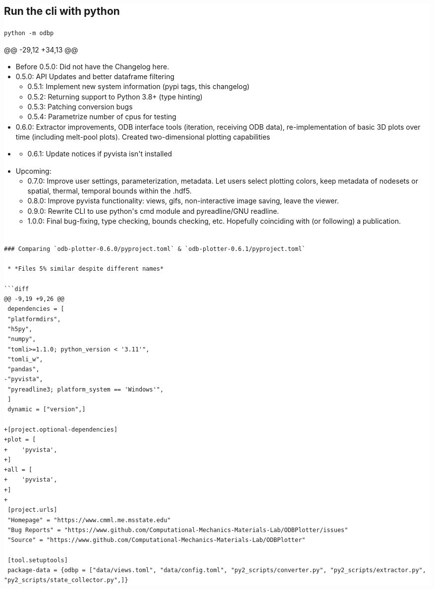  ## Run the cli with python
 ```shell
 python -m odbp
 ```
@@ -29,12 +34,13 @@
 * Before 0.5.0: Did not have the Changelog here.
 * 0.5.0: API Updates and better dataframe filtering
     * 0.5.1: Implement new system information (pypi tags, this changelog)
     * 0.5.2: Returning support to Python 3.8+ (type hinting)
     * 0.5.3: Patching conversion bugs
     * 0.5.4: Parametrize number of cpus for testing
 * 0.6.0: Extractor improvements, ODB interface tools (iteration, receiving ODB data), re-implementation of basic 3D plots over time (including melt-pool plots). Created two-dimensional plotting capabilities
+    * 0.6.1: Update notices if pyvista isn't installed
 * Upcoming:
     * 0.7.0: Improve user settings, parameterization, metadata. Let users select plotting colors, keep metadata of nodesets or spatial, thermal, temporal bounds within the .hdf5.
     * 0.8.0: Improve pyvista functionality: views, gifs, non-interactive image saving, leave the viewer.
     * 0.9.0: Rewrite CLI to use python's cmd module and pyreadline/GNU readline.
     * 1.0.0: Final bug-fixing, type checking, bounds checking, etc. Hopefully coinciding with (or following) a publication.
```

### Comparing `odb-plotter-0.6.0/pyproject.toml` & `odb-plotter-0.6.1/pyproject.toml`

 * *Files 5% similar despite different names*

```diff
@@ -9,19 +9,26 @@
 dependencies = [
 "platformdirs",
 "h5py",
 "numpy",
 "tomli>=1.1.0; python_version < '3.11'",
 "tomli_w",
 "pandas",
-"pyvista",
 "pyreadline3; platform_system == 'Windows'",
 ]
 dynamic = ["version",]
 
+[project.optional-dependencies]
+plot = [
+    'pyvista',
+]
+all = [
+    'pyvista',
+]
+
 [project.urls]
 "Homepage" = "https://www.cmml.me.msstate.edu"
 "Bug Reports" = "https://www.github.com/Computational-Mechanics-Materials-Lab/ODBPlotter/issues"
 "Source" = "https://www.github.com/Computational-Mechanics-Materials-Lab/ODBPlotter"
 
 [tool.setuptools]
 package-data = {odbp = ["data/views.toml", "data/config.toml", "py2_scripts/converter.py", "py2_scripts/extractor.py", "py2_scripts/state_collector.py",]}
```
